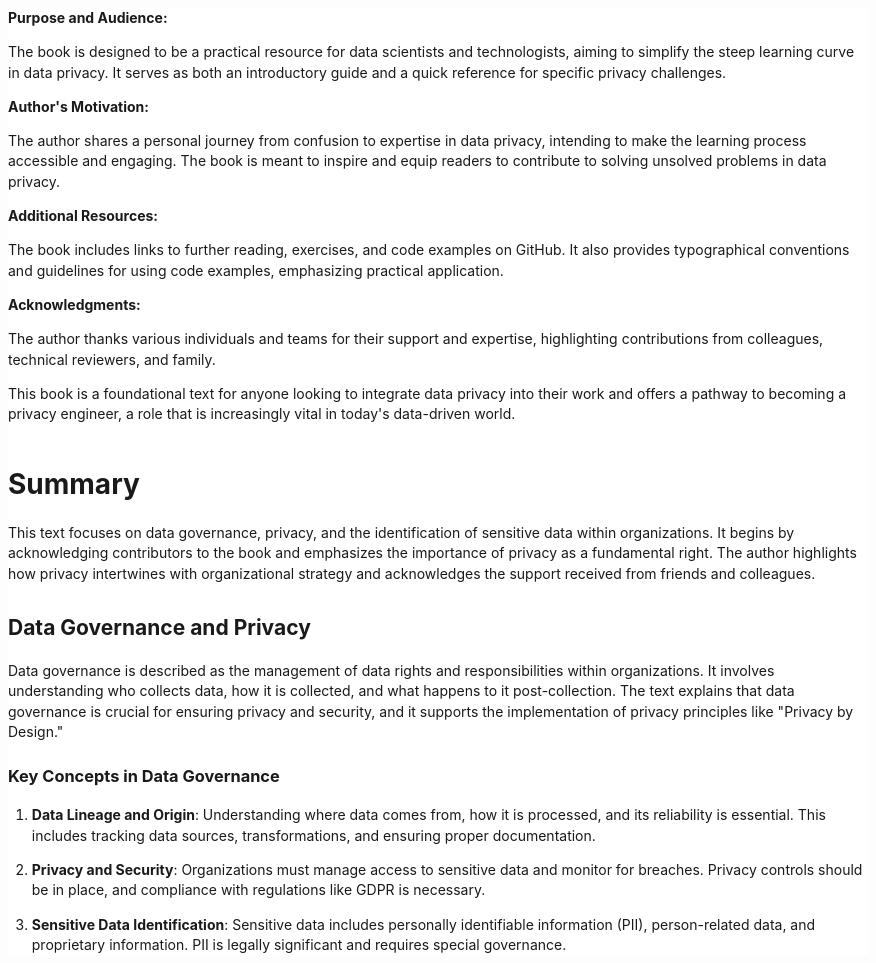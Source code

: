 **Purpose and Audience:**

The book is designed to be a practical resource for data scientists and technologists, aiming to simplify the steep learning curve in data privacy. It serves as both an introductory guide and a quick reference for specific privacy challenges.

**Author's Motivation:**

The author shares a personal journey from confusion to expertise in data privacy, intending to make the learning process accessible and engaging. The book is meant to inspire and equip readers to contribute to solving unsolved problems in data privacy.

**Additional Resources:**

The book includes links to further reading, exercises, and code examples on GitHub. It also provides typographical conventions and guidelines for using code examples, emphasizing practical application.

**Acknowledgments:**

The author thanks various individuals and teams for their support and expertise, highlighting contributions from colleagues, technical reviewers, and family.

This book is a foundational text for anyone looking to integrate data privacy into their work and offers a pathway to becoming a privacy engineer, a role that is increasingly vital in today's data-driven world.



# Summary

This text focuses on data governance, privacy, and the identification of sensitive data within organizations. It begins by acknowledging contributors to the book and emphasizes the importance of privacy as a fundamental right. The author highlights how privacy intertwines with organizational strategy and acknowledges the support received from friends and colleagues.

## Data Governance and Privacy

Data governance is described as the management of data rights and responsibilities within organizations. It involves understanding who collects data, how it is collected, and what happens to it post-collection. The text explains that data governance is crucial for ensuring privacy and security, and it supports the implementation of privacy principles like "Privacy by Design."

### Key Concepts in Data Governance

1. **Data Lineage and Origin**: Understanding where data comes from, how it is processed, and its reliability is essential. This includes tracking data sources, transformations, and ensuring proper documentation.
   
2. **Privacy and Security**: Organizations must manage access to sensitive data and monitor for breaches. Privacy controls should be in place, and compliance with regulations like GDPR is necessary.

3. **Sensitive Data Identification**: Sensitive data includes personally identifiable information (PII), person-related data, and proprietary information. PII is legally significant and requires special governance.

